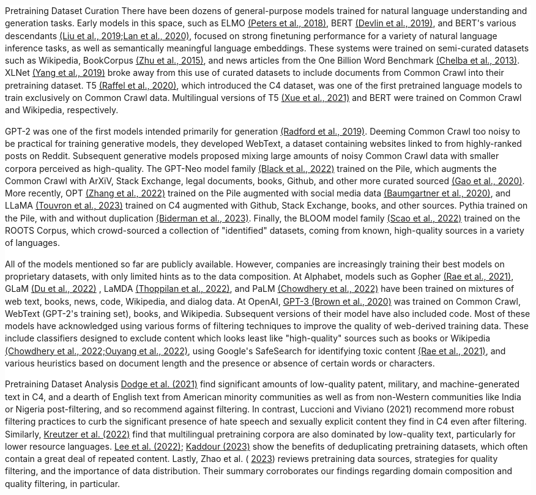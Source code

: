 Pretraining Dataset Curation There have been dozens of general-purpose models trained for natural language understanding and generation tasks. Early models in this space, such as ELMO [(Peters et al., 2018)](#b73), BERT [(Devlin et al., 2019)](#b21), and BERT's various descendants [(Liu et al., 2019;](#b58)[Lan et al., 2020)](#b52), focused on strong finetuning performance for a variety of natural language inference tasks, as well as semantically meaningful language embeddings. These systems were trained on semi-curated datasets such as Wikipedia, BookCorpus [(Zhu et al., 2015)](#b110), and news articles from the One Billion Word Benchmark [(Chelba et al., 2013)](#b13). XLNet [(Yang et al., 2019)](#b105) broke away from this use of curated datasets to include documents from Common Crawl into their pretraining dataset. T5 [(Raffel et al., 2020)](#b78), which introduced the C4 dataset, was one of the first pretrained language models to train exclusively on Common Crawl data. Multilingual versions of T5 [(Xue et al., 2021)](#b104) and BERT were trained on Common Crawl and Wikipedia, respectively.

GPT-2 was one of the first models intended primarily for generation [(Radford et al., 2019)](#b76). Deeming Common Crawl too noisy to be practical for training generative models, they developed WebText, a dataset containing websites linked to from highly-ranked posts on Reddit. Subsequent generative models proposed mixing large amounts of noisy Common Crawl data with smaller corpora perceived as high-quality. The GPT-Neo model family [(Black et al., 2022)](#b11) trained on the Pile, which augments the Common Crawl with ArXiV, Stack Exchange, legal documents, books, Github, and other more curated sourced [(Gao et al., 2020)](#b29). More recently, OPT [(Zhang et al., 2022)](#b108) trained on the Pile augmented with social media data [(Baumgartner et al., 2020)](#b7), and LLaMA [(Touvron et al., 2023)](#b92) trained on C4 augmented with Github, Stack Exchange, books, and other sources. Pythia trained on the Pile, with and without duplication [(Biderman et al., 2023)](#b10). Finally, the BLOOM model family [(Scao et al., 2022)](#) trained on the ROOTS Corpus, which crowd-sourced a collection of "identified" datasets, coming from known, high-quality sources in a variety of languages.

All of the models mentioned so far are publicly available. However, companies are increasingly training their best models on proprietary datasets, with only limited hints as to the data composition. At Alphabet, models such as Gopher [(Rae et al., 2021)](#b77), GLaM [(Du et al., 2022)](#b24) , LaMDA [(Thoppilan et al., 2022)](#b91), and PaLM [(Chowdhery et al., 2022)](#b15) have been trained on mixtures of web text, books, news, code, Wikipedia, and dialog data. At OpenAI, [GPT-3 (Brown et al., 2020)](#) was trained on Common Crawl, WebText (GPT-2's training set), books, and Wikipedia. Subsequent versions of their model have also included code. Most of these models have acknowledged using various forms of filtering techniques to improve the quality of web-derived training data. These include classifiers designed to exclude content which looks least like "high-quality" sources such as books or Wikipedia [(Chowdhery et al., 2022;](#b15)[Ouyang et al., 2022)](#b71), using Google's SafeSearch for identifying toxic content [(Rae et al., 2021)](#b77), and various heuristics based on document length and the presence or absence of certain words or characters.

Pretraining Dataset Analysis [Dodge et al. (2021)](#b23) find significant amounts of low-quality patent, military, and machine-generated text in C4, and a dearth of English text from American minority communities as well as from non-Western communities like India or Nigeria post-filtering, and so recommend against filtering. In contrast, Luccioni and Viviano (2021) recommend more robust filtering practices to curb the significant presence of hate speech and sexually explicit content they find in C4 even after filtering. Similarly, [Kreutzer et al. (2022)](#b49) find that multilingual pretraining corpora are also dominated by low-quality text, particularly for lower resource languages. [Lee et al. (2022)](#b55); [Kaddour (2023)](#b45) show the benefits of deduplicating pretraining datasets, which often contain a great deal of repeated content. Lastly, Zhao et al. ( [2023](#)) reviews pretraining data sources, strategies for quality filtering, and the importance of data distribution. Their summary corroborates our findings regarding domain composition and quality filtering, in particular.

